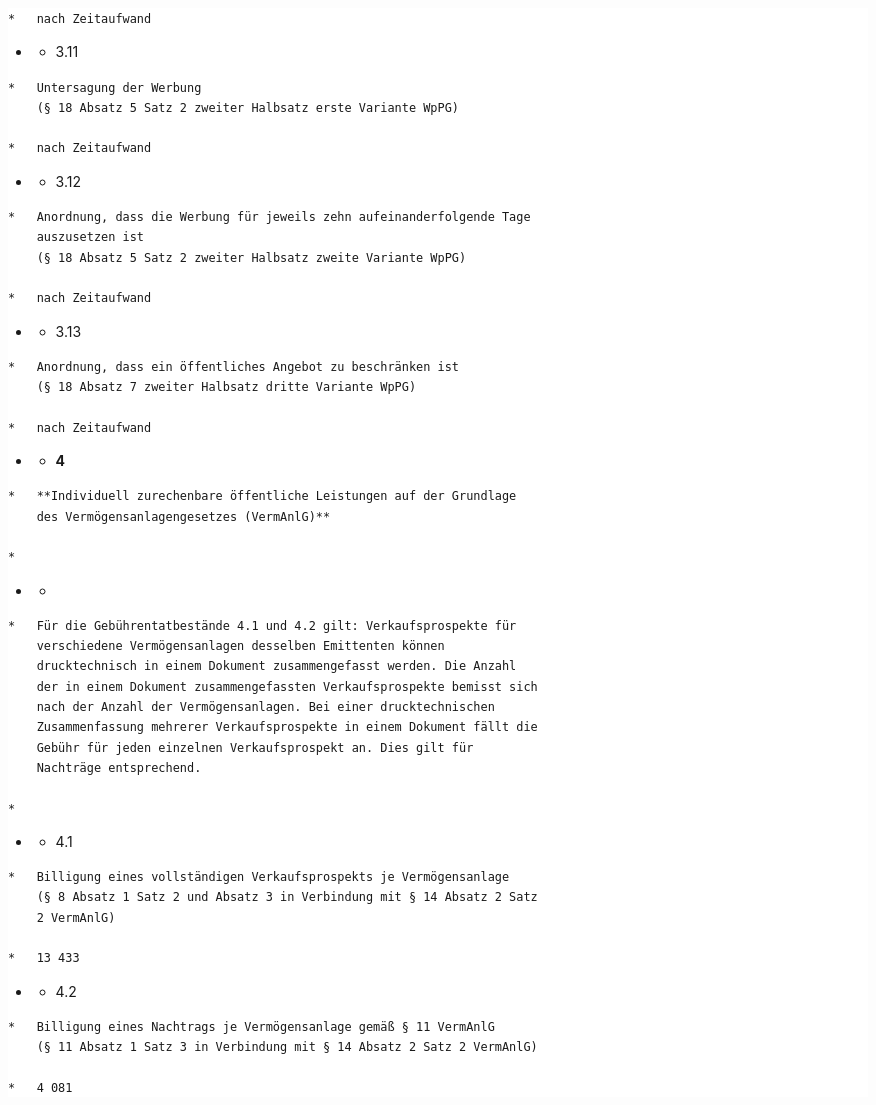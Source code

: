     *   nach Zeitaufwand


*    *   3.11

    *   Untersagung der Werbung
        (§ 18 Absatz 5 Satz 2 zweiter Halbsatz erste Variante WpPG)

    *   nach Zeitaufwand


*    *   3.12

    *   Anordnung, dass die Werbung für jeweils zehn aufeinanderfolgende Tage
        auszusetzen ist
        (§ 18 Absatz 5 Satz 2 zweiter Halbsatz zweite Variante WpPG)

    *   nach Zeitaufwand


*    *   3.13

    *   Anordnung, dass ein öffentliches Angebot zu beschränken ist
        (§ 18 Absatz 7 zweiter Halbsatz dritte Variante WpPG)

    *   nach Zeitaufwand


*    *   **4**

    *   **Individuell zurechenbare öffentliche Leistungen auf der Grundlage
        des Vermögensanlagengesetzes (VermAnlG)**

    *

*    *
    *   Für die Gebührentatbestände 4.1 und 4.2 gilt: Verkaufsprospekte für
        verschiedene Vermögensanlagen desselben Emittenten können
        drucktechnisch in einem Dokument zusammengefasst werden. Die Anzahl
        der in einem Dokument zusammengefassten Verkaufsprospekte bemisst sich
        nach der Anzahl der Vermögensanlagen. Bei einer drucktechnischen
        Zusammenfassung mehrerer Verkaufsprospekte in einem Dokument fällt die
        Gebühr für jeden einzelnen Verkaufsprospekt an. Dies gilt für
        Nachträge entsprechend.

    *

*    *   4.1

    *   Billigung eines vollständigen Verkaufsprospekts je Vermögensanlage
        (§ 8 Absatz 1 Satz 2 und Absatz 3 in Verbindung mit § 14 Absatz 2 Satz
        2 VermAnlG)

    *   13 433


*    *   4.2

    *   Billigung eines Nachtrags je Vermögensanlage gemäß § 11 VermAnlG
        (§ 11 Absatz 1 Satz 3 in Verbindung mit § 14 Absatz 2 Satz 2 VermAnlG)

    *   4 081
